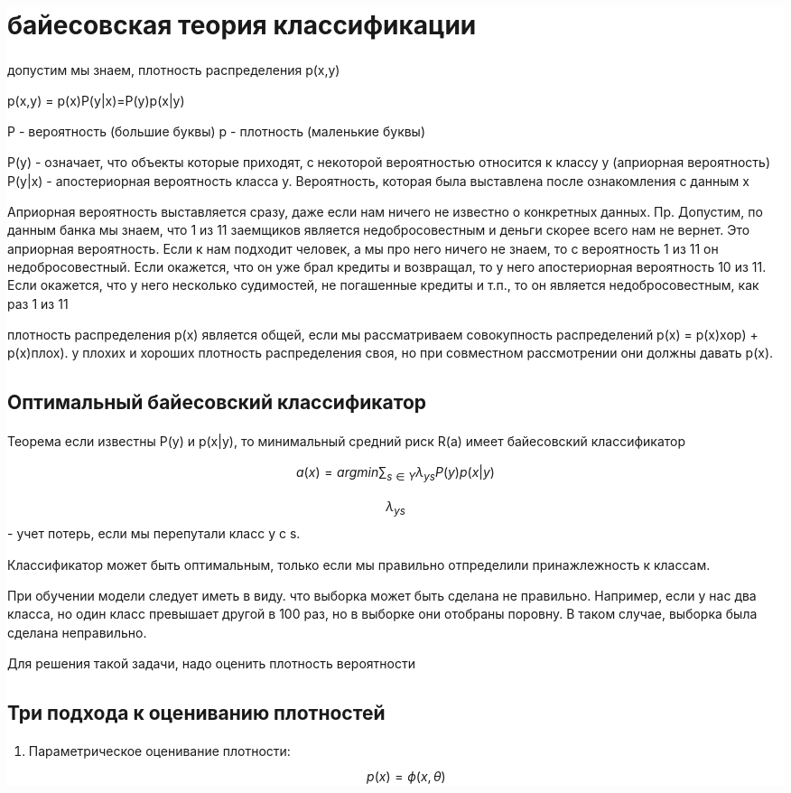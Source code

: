 # байесовская теория классификации

допустим мы знаем, плотность распределения p(x,y)

p(x,y) = p(x)P(y|x)=P(y)p(x|y)

P - вероятность (большие буквы)
p - плотность  (маленькие буквы)

P(y) - означает, что объекты которые приходят, с некоторой вероятностью относится к классу y (априорная вероятность)
P(y|x) - апостериорная вероятность класса y. Вероятность, которая была выставлена после ознакомления с данным x

Априорная вероятность выставляется сразу, даже если нам ничего не известно о конкретных данных. 
Пр.
Допустим, по данным банка мы знаем, что 1 из 11 заемщиков является недобросовестным и деньги скорее всего нам не вернет. Это
априорная вероятность. 
Если к нам подходит человек, а мы про него ничего не знаем, то с вероятность 1 из 11 он недобросовестный. 
Если окажется, что он уже брал кредиты и возвращал, то у него апостериорная вероятность 10 из 11.
Если окажется, что у него несколько судимостей, не погашенные кредиты и т.п., то он является недобросовестным, как раз 1 из 11

плотность распределения p(x) является общей, если мы рассматриваем совокупность распределений p(x) = p(x)хор) + p(x)плох). 
у плохих и хороших плотность распределения своя, но при совместном рассмотрении они должны давать p(x). 

## Оптимальный байесовский классификатор

Теорема 
если известны P(y) и p(x|y), то минимальный средний риск R(a) имеет байесовский классификатор

$$a(x)= argmin\sum_{s\in Y}\lambda_{ys}P(y)p(x|y)$$

$$\lambda_{ys}$$ -  учет потерь, если мы перепутали класс y с s. 

Классификатор может быть оптимальным, только если мы правильно отпределили принажлежность к классам.

При обучении модели следует иметь в виду. что выборка может быть сделана не правильно. Например, если у нас два класса, но один класс
превышает другой в 100 раз, но в выборке они отобраны поровну. В таком случае, выборка была сделана неправильно. 

Для решения такой задачи, надо оценить плотность вероятности 

## Три подхода к оцениванию плотностей

1) Параметрическое оценивание плотности:
$$p(x) = \phi(x,\theta)$$
